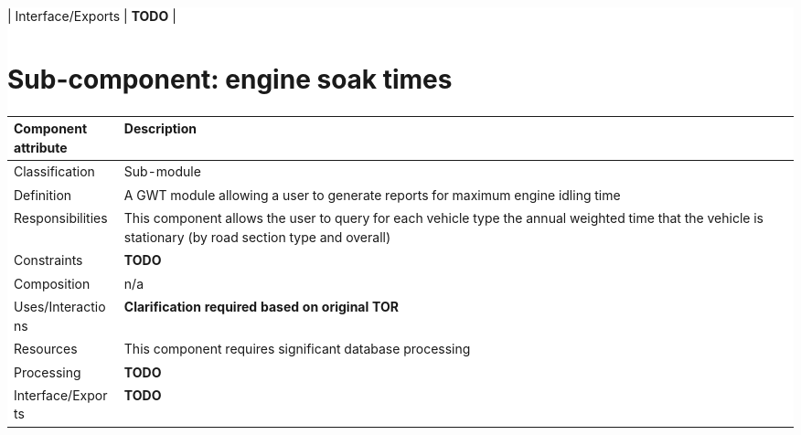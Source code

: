 | Interface/Exports       | **TODO**        |

# Sub-component: engine soak times #

| **Component attribute** | **Description** |
|:------------------------|:----------------|
| Classification          | Sub-module      |
| Definition              | A GWT module allowing a user to generate reports for maximum engine idling time |
| Responsibilities        | This component allows the user to query for each vehicle type the annual weighted time that the vehicle is stationary (by road section type and overall) |
| Constraints             | **TODO**        |
| Composition             | n/a             |
| Uses/Interactions       | **Clarification required based on original TOR** |
| Resources               | This component requires significant database processing |
| Processing              | **TODO**        |
| Interface/Exports       | **TODO**        |